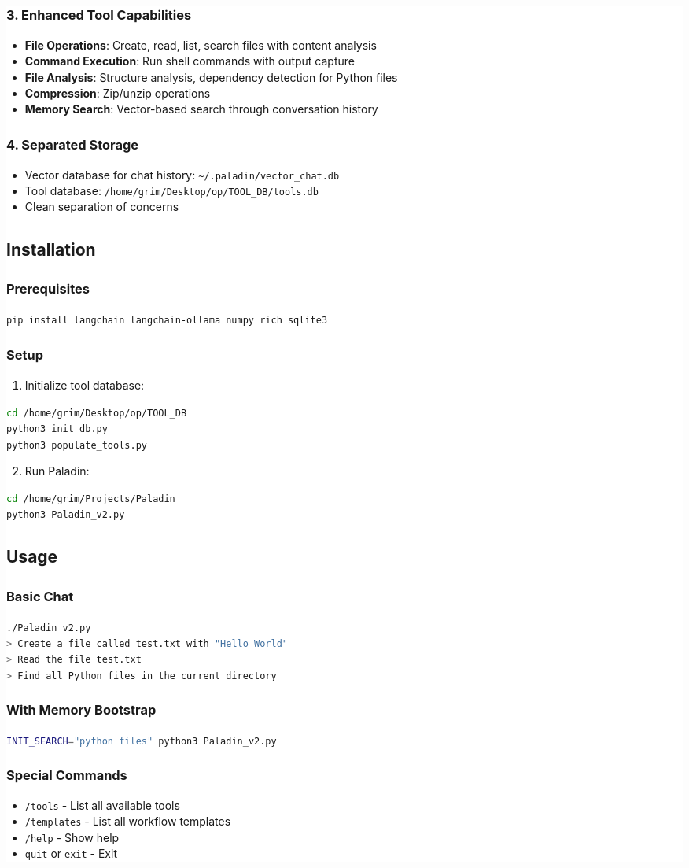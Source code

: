 ### 3. Enhanced Tool Capabilities
- **File Operations**: Create, read, list, search files with content analysis
- **Command Execution**: Run shell commands with output capture
- **File Analysis**: Structure analysis, dependency detection for Python files
- **Compression**: Zip/unzip operations
- **Memory Search**: Vector-based search through conversation history

### 4. Separated Storage
- Vector database for chat history: `~/.paladin/vector_chat.db`
- Tool database: `/home/grim/Desktop/op/TOOL_DB/tools.db`
- Clean separation of concerns

## Installation

### Prerequisites
```bash
pip install langchain langchain-ollama numpy rich sqlite3
```

### Setup
1. Initialize tool database:
```bash
cd /home/grim/Desktop/op/TOOL_DB
python3 init_db.py
python3 populate_tools.py
```

2. Run Paladin:
```bash
cd /home/grim/Projects/Paladin
python3 Paladin_v2.py
```

## Usage

### Basic Chat
```bash
./Paladin_v2.py
> Create a file called test.txt with "Hello World"
> Read the file test.txt
> Find all Python files in the current directory
```

### With Memory Bootstrap
```bash
INIT_SEARCH="python files" python3 Paladin_v2.py
```

### Special Commands
- `/tools` - List all available tools
- `/templates` - List all workflow templates
- `/help` - Show help
- `quit` or `exit` - Exit
